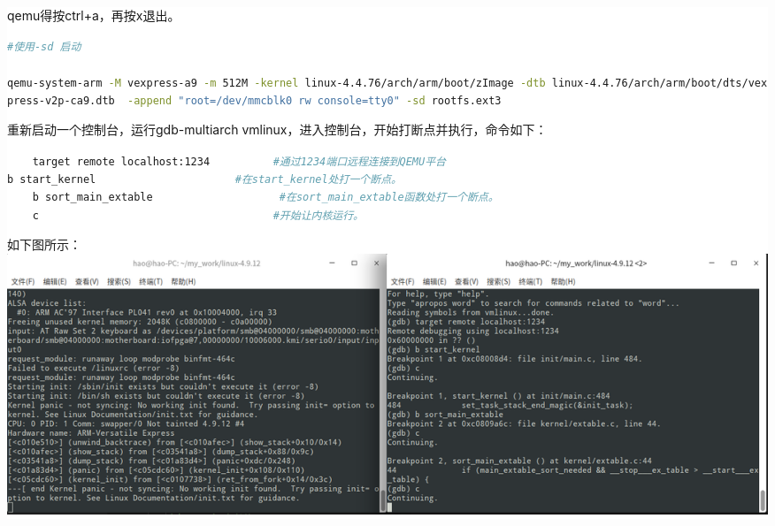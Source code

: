 qemu得按ctrl+a，再按x退出。

```bash
#使用-sd 启动

qemu-system-arm -M vexpress-a9 -m 512M -kernel linux-4.4.76/arch/arm/boot/zImage -dtb linux-4.4.76/arch/arm/boot/dts/vexpress-v2p-ca9.dtb  -append "root=/dev/mmcblk0 rw console=tty0" -sd rootfs.ext3
```

重新启动一个控制台，运行gdb-multiarch vmlinux，进入控制台，开始打断点并执行，命令如下：

```sh
    target remote localhost:1234          #通过1234端口远程连接到QEMU平台
b start_kernel                      #在start_kernel处打一个断点。 
    b sort_main_extable                    #在sort_main_extable函数处打一个断点。
    c                                     #开始让内核运行。
```

如下图所示：![](./all_picture/%E5%86%85%E6%A0%B8%E8%B0%83%E8%AF%95%E6%8A%80%E6%9C%AF/3.png)
